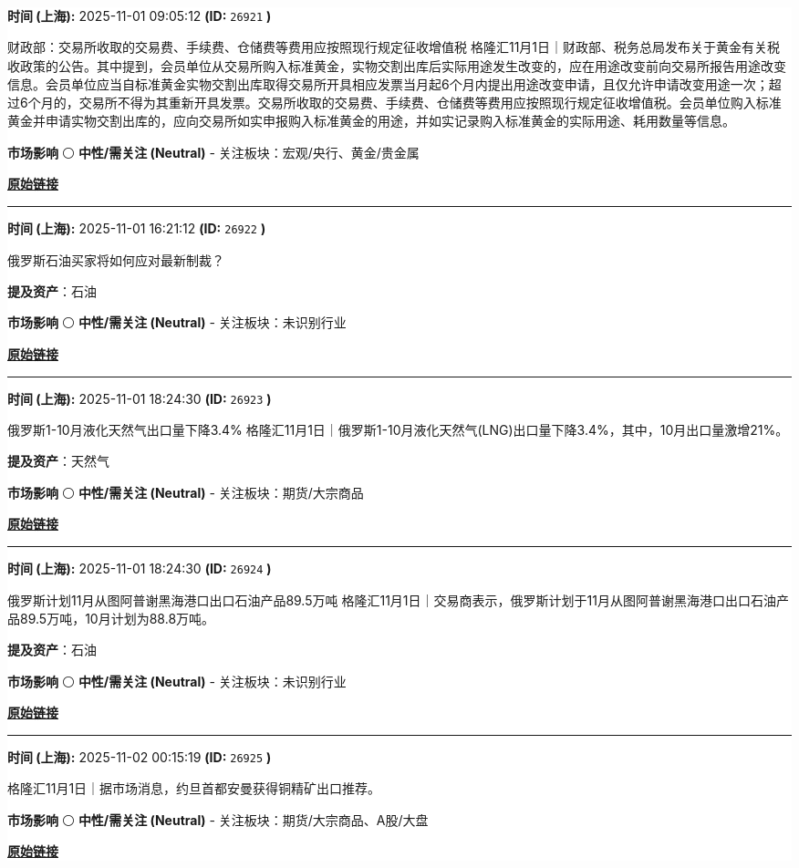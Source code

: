 **时间 (上海):** 2025-11-01 09:05:12 **(ID:** `26921` **)**

财政部：交易所收取的交易费、手续费、仓储费等费用应按照现行规定征收增值税
格隆汇11月1日｜财政部、税务总局发布关于黄金有关税收政策的公告。其中提到，会员单位从交易所购入标准黄金，实物交割出库后实际用途发生改变的，应在用途改变前向交易所报告用途改变信息。会员单位应当自标准黄金实物交割出库取得交易所开具相应发票当月起6个月内提出用途改变申请，且仅允许申请改变用途一次；超过6个月的，交易所不得为其重新开具发票。交易所收取的交易费、手续费、仓储费等费用应按照现行规定征收增值税。会员单位购入标准黄金并申请实物交割出库的，应向交易所如实申报购入标准黄金的用途，并如实记录购入标准黄金的实际用途、耗用数量等信息。

**市场影响** ⚪ **中性/需关注 (Neutral)** - 关注板块：宏观/央行、黄金/贵金属

**[原始链接](https://t.me/ywcqdz/26921)**

---
**时间 (上海):** 2025-11-01 16:21:12 **(ID:** `26922` **)**

俄罗斯石油买家将如何应对最新制裁？

**提及资产**：石油

**市场影响** ⚪ **中性/需关注 (Neutral)** - 关注板块：未识别行业

**[原始链接](https://t.me/ywcqdz/26922)**

---
**时间 (上海):** 2025-11-01 18:24:30 **(ID:** `26923` **)**

俄罗斯1-10月液化天然气出口量下降3.4%
格隆汇11月1日｜俄罗斯1-10月液化天然气(LNG)出口量下降3.4%，其中，10月出口量激增21%。

**提及资产**：天然气

**市场影响** ⚪ **中性/需关注 (Neutral)** - 关注板块：期货/大宗商品

**[原始链接](https://t.me/ywcqdz/26923)**

---
**时间 (上海):** 2025-11-01 18:24:30 **(ID:** `26924` **)**

俄罗斯计划11月从图阿普谢黑海港口出口石油产品89.5万吨
格隆汇11月1日｜交易商表示，俄罗斯计划于11月从图阿普谢黑海港口出口石油产品89.5万吨，10月计划为88.8万吨。

**提及资产**：石油

**市场影响** ⚪ **中性/需关注 (Neutral)** - 关注板块：未识别行业

**[原始链接](https://t.me/ywcqdz/26924)**

---
**时间 (上海):** 2025-11-02 00:15:19 **(ID:** `26925` **)**

格隆汇11月1日｜据市场消息，约旦首都安曼获得铜精矿出口推荐。

**市场影响** ⚪ **中性/需关注 (Neutral)** - 关注板块：期货/大宗商品、A股/大盘

**[原始链接](https://t.me/ywcqdz/26925)**
